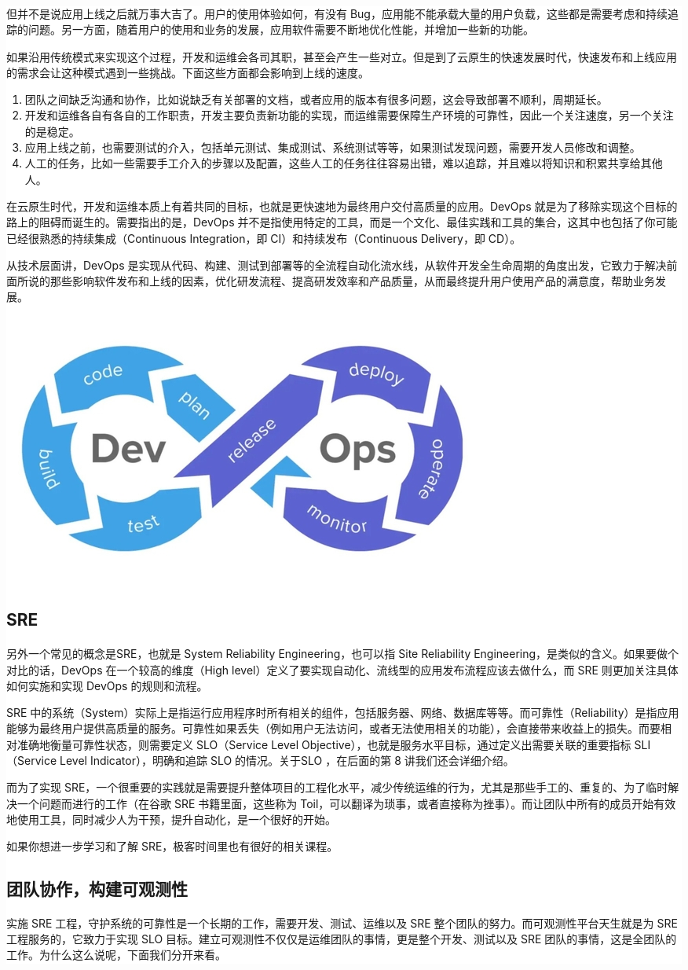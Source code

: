 <p>但并不是说应用上线之后就万事大吉了。用户的使用体验如何，有没有 Bug，应用能不能承载大量的用户负载，这些都是需要考虑和持续追踪的问题。另一方面，随着用户的使用和业务的发展，应用软件需要不断地优化性能，并增加一些新的功能。</p>

<p>如果沿用传统模式来实现这个过程，开发和运维会各司其职，甚至会产生一些对立。但是到了云原生的快速发展时代，快速发布和上线应用的需求会让这种模式遇到一些挑战。下面这些方面都会影响到上线的速度。</p>

<ol>
<li>团队之间缺乏沟通和协作，比如说缺乏有关部署的文档，或者应用的版本有很多问题，这会导致部署不顺利，周期延长。</li>
<li>开发和运维各自有各自的工作职责，开发主要负责新功能的实现，而运维需要保障生产环境的可靠性，因此一个关注速度，另一个关注的是稳定。</li>
<li>应用上线之前，也需要测试的介入，包括单元测试、集成测试、系统测试等等，如果测试发现问题，需要开发人员修改和调整。</li>
<li>人工的任务，比如一些需要手工介入的步骤以及配置，这些人工的任务往往容易出错，难以追踪，并且难以将知识和积累共享给其他人。</li>
</ol>

<p>在云原生时代，开发和运维本质上有着共同的目标，也就是更快速地为最终用户交付高质量的应用。DevOps 就是为了移除实现这个目标的路上的阻碍而诞生的。需要指出的是，DevOps 并不是指使用特定的工具，而是一个文化、最佳实践和工具的集合，这其中也包括了你可能已经很熟悉的持续集成（Continuous Integration，即 CI）和持续发布（Continuous Delivery，即 CD）。</p>

<p>从技术层面讲，DevOps 是实现从代码、构建、测试到部署等的全流程自动化流水线，从软件开发全生命周期的角度出发，它致力于解决前面所说的那些影响软件发布和上线的因素，优化研发流程、提高研发效率和产品质量，从而最终提升用户使用产品的满意度，帮助业务发展。</p>

<p><img src="assets/6d6314542bb5f34c9b483900be2b4ab1.png" alt="图片" /></p>

<h2 id="sre">SRE</h2>

<p>另外一个常见的概念是SRE，也就是 System Reliability Engineering，也可以指 Site Reliability Engineering，是类似的含义。如果要做个对比的话，DevOps 在一个较高的维度（High level）定义了要实现自动化、流线型的应用发布流程应该去做什么，而 SRE 则更加关注具体如何实施和实现 DevOps 的规则和流程。</p>

<p>SRE 中的系统（System）实际上是指运行应用程序时所有相关的组件，包括服务器、网络、数据库等等。而可靠性（Reliability）是指应用能够为最终用户提供高质量的服务。可靠性如果丢失（例如用户无法访问，或者无法使用相关的功能），会直接带来收益上的损失。而要相对准确地衡量可靠性状态，则需要定义 SLO（Service Level Objective），也就是服务水平目标，通过定义出需要关联的重要指标 SLI（Service Level Indicator），明确和追踪 SLO 的情况。关于SLO ，在后面的第 8 讲我们还会详细介绍。</p>

<p>而为了实现 SRE，一个很重要的实践就是需要提升整体项目的工程化水平，减少传统运维的行为，尤其是那些手工的、重复的、为了临时解决一个问题而进行的工作（在谷歌 SRE 书籍里面，这些称为 Toil，可以翻译为琐事，或者直接称为挫事）。而让团队中所有的成员开始有效地使用工具，同时减少人为干预，提升自动化，是一个很好的开始。</p>

<p>如果你想进一步学习和了解 SRE，极客时间里也有很好的相关课程。</p>

<h2 id="团队协作-构建可观测性">团队协作，构建可观测性</h2>

<p>实施 SRE 工程，守护系统的可靠性是一个⻓期的工作，需要开发、测试、运维以及 SRE 整个团队的努力。而可观测性平台天生就是为 SRE 工程服务的，它致力于实现 SLO 目标。建立可观测性不仅仅是运维团队的事情，更是整个开发、测试以及 SRE 团队的事情，这是全团队的工作。为什么这么说呢，下面我们分开来看。</p>
